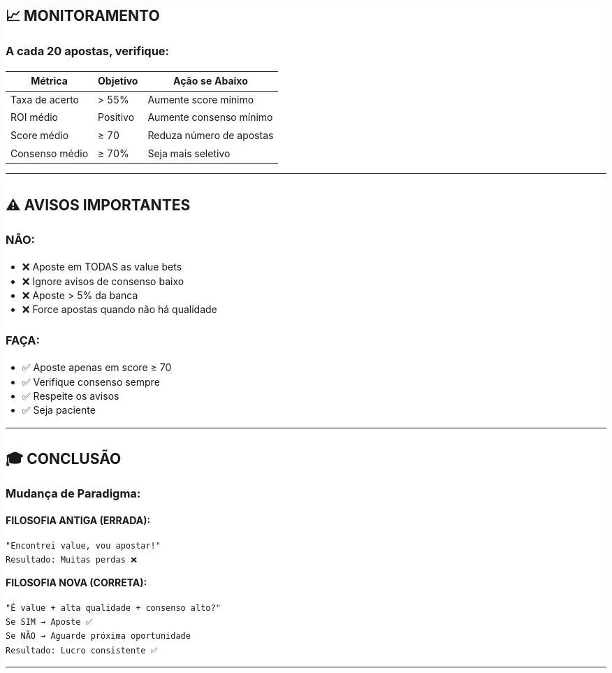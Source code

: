 ## 📈 MONITORAMENTO

### **A cada 20 apostas, verifique:**

| Métrica | Objetivo | Ação se Abaixo |
|---------|----------|----------------|
| Taxa de acerto | > 55% | Aumente score mínimo |
| ROI médio | Positivo | Aumente consenso mínimo |
| Score médio | ≥ 70 | Reduza número de apostas |
| Consenso médio | ≥ 70% | Seja mais seletivo |

---

## ⚠️ AVISOS IMPORTANTES

### **NÃO:**
- ❌ Aposte em TODAS as value bets
- ❌ Ignore avisos de consenso baixo
- ❌ Aposte > 5% da banca
- ❌ Force apostas quando não há qualidade

### **FAÇA:**
- ✅ Aposte apenas em score ≥ 70
- ✅ Verifique consenso sempre
- ✅ Respeite os avisos
- ✅ Seja paciente

---

## 🎓 CONCLUSÃO

### **Mudança de Paradigma:**

**FILOSOFIA ANTIGA (ERRADA):**
```
"Encontrei value, vou apostar!"
Resultado: Muitas perdas ❌
```

**FILOSOFIA NOVA (CORRETA):**
```
"É value + alta qualidade + consenso alto?"
Se SIM → Aposte ✅
Se NÃO → Aguarde próxima oportunidade
Resultado: Lucro consistente ✅
```

---
